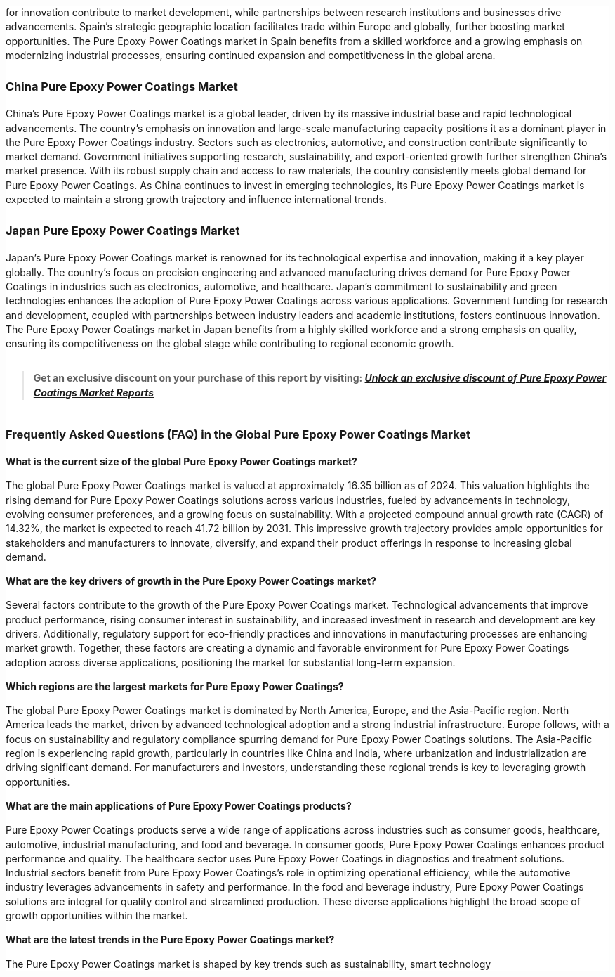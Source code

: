 for innovation contribute to market development, while partnerships between research institutions and businesses drive advancements. Spain&rsquo;s strategic geographic location facilitates trade within Europe and globally, further boosting market opportunities. The Pure Epoxy Power Coatings market in Spain benefits from a skilled workforce and a growing emphasis on modernizing industrial processes, ensuring continued expansion and competitiveness in the global arena.</p><h3>China Pure Epoxy Power Coatings Market</h3><p>China&rsquo;s Pure Epoxy Power Coatings market is a global leader, driven by its massive industrial base and rapid technological advancements. The country&rsquo;s emphasis on innovation and large-scale manufacturing capacity positions it as a dominant player in the Pure Epoxy Power Coatings industry. Sectors such as electronics, automotive, and construction contribute significantly to market demand. Government initiatives supporting research, sustainability, and export-oriented growth further strengthen China&rsquo;s market presence. With its robust supply chain and access to raw materials, the country consistently meets global demand for Pure Epoxy Power Coatings. As China continues to invest in emerging technologies, its Pure Epoxy Power Coatings market is expected to maintain a strong growth trajectory and influence international trends.</p><h3>Japan Pure Epoxy Power Coatings Market</h3><p>Japan&rsquo;s Pure Epoxy Power Coatings market is renowned for its technological expertise and innovation, making it a key player globally. The country&rsquo;s focus on precision engineering and advanced manufacturing drives demand for Pure Epoxy Power Coatings in industries such as electronics, automotive, and healthcare. Japan&rsquo;s commitment to sustainability and green technologies enhances the adoption of Pure Epoxy Power Coatings across various applications. Government funding for research and development, coupled with partnerships between industry leaders and academic institutions, fosters continuous innovation. The Pure Epoxy Power Coatings market in Japan benefits from a highly skilled workforce and a strong emphasis on quality, ensuring its competitiveness on the global stage while contributing to regional economic growth.</p><hr /><blockquote><p><strong>Get an exclusive discount on your purchase of this report by visiting: <em><a href="://marketresearchpulse.com/ask-for-discount/49682?utm_source=Github&amp;utm_medium=052">Unlock an exclusive discount of Pure Epoxy Power Coatings Market Reports</a></em>&nbsp;</strong></p></blockquote><hr /><h3>Frequently Asked Questions (FAQ) in the Global Pure Epoxy Power Coatings Market</h3><p><strong>What is the current size of the global Pure Epoxy Power Coatings market?</strong></p><p>The global Pure Epoxy Power Coatings market is valued at approximately 16.35 billion as of 2024. This valuation highlights the rising demand for Pure Epoxy Power Coatings solutions across various industries, fueled by advancements in technology, evolving consumer preferences, and a growing focus on sustainability. With a projected compound annual growth rate (CAGR) of 14.32%, the market is expected to reach 41.72 billion by 2031. This impressive growth trajectory provides ample opportunities for stakeholders and manufacturers to innovate, diversify, and expand their product offerings in response to increasing global demand.</p><p><strong>What are the key drivers of growth in the Pure Epoxy Power Coatings market?</strong></p><p>Several factors contribute to the growth of the Pure Epoxy Power Coatings market. Technological advancements that improve product performance, rising consumer interest in sustainability, and increased investment in research and development are key drivers. Additionally, regulatory support for eco-friendly practices and innovations in manufacturing processes are enhancing market growth. Together, these factors are creating a dynamic and favorable environment for Pure Epoxy Power Coatings adoption across diverse applications, positioning the market for substantial long-term expansion.</p><p><strong>Which regions are the largest markets for Pure Epoxy Power Coatings?</strong></p><p>The global Pure Epoxy Power Coatings market is dominated by North America, Europe, and the Asia-Pacific region. North America leads the market, driven by advanced technological adoption and a strong industrial infrastructure. Europe follows, with a focus on sustainability and regulatory compliance spurring demand for Pure Epoxy Power Coatings solutions. The Asia-Pacific region is experiencing rapid growth, particularly in countries like China and India, where urbanization and industrialization are driving significant demand. For manufacturers and investors, understanding these regional trends is key to leveraging growth opportunities.</p><p><strong>What are the main applications of Pure Epoxy Power Coatings products?</strong></p><p>Pure Epoxy Power Coatings products serve a wide range of applications across industries such as consumer goods, healthcare, automotive, industrial manufacturing, and food and beverage. In consumer goods, Pure Epoxy Power Coatings enhances product performance and quality. The healthcare sector uses Pure Epoxy Power Coatings in diagnostics and treatment solutions. Industrial sectors benefit from Pure Epoxy Power Coatings&rsquo;s role in optimizing operational efficiency, while the automotive industry leverages advancements in safety and performance. In the food and beverage industry, Pure Epoxy Power Coatings solutions are integral for quality control and streamlined production. These diverse applications highlight the broad scope of growth opportunities within the market.</p><p><strong>What are the latest trends in the Pure Epoxy Power Coatings market?</strong></p><p>The Pure Epoxy Power Coatings market is shaped by key trends such as sustainability, smart technology
